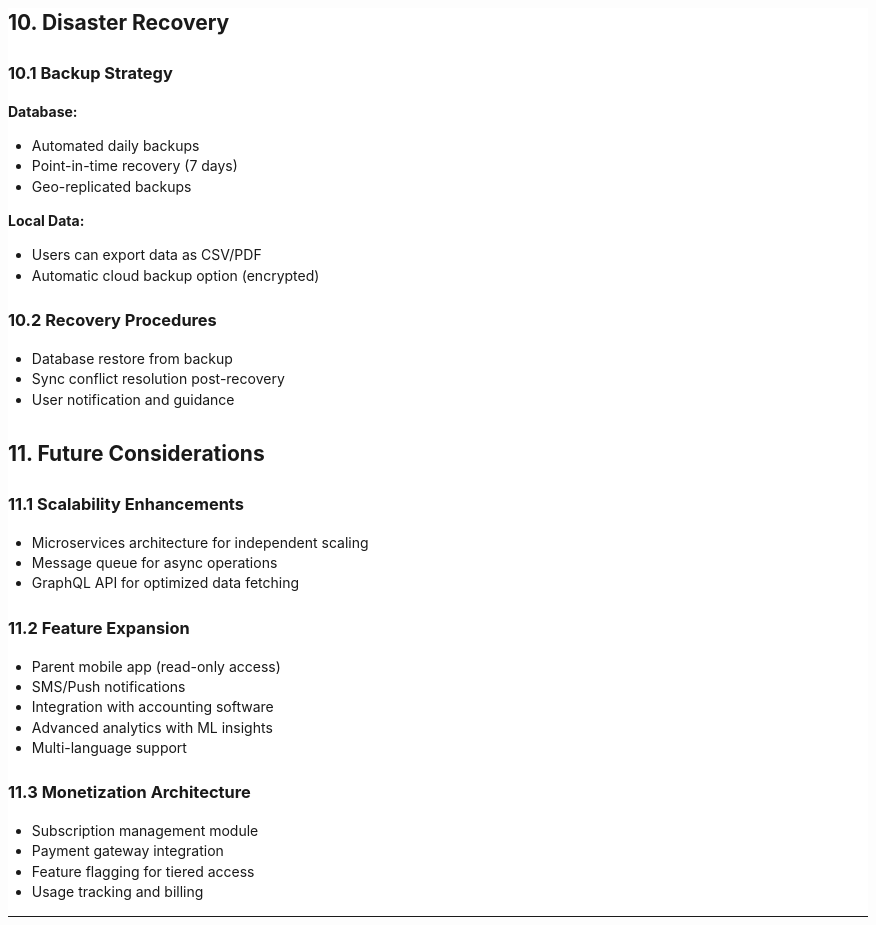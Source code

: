 ## 10. Disaster Recovery

### 10.1 Backup Strategy

**Database:**
- Automated daily backups
- Point-in-time recovery (7 days)
- Geo-replicated backups

**Local Data:**
- Users can export data as CSV/PDF
- Automatic cloud backup option (encrypted)

### 10.2 Recovery Procedures

- Database restore from backup
- Sync conflict resolution post-recovery
- User notification and guidance

## 11. Future Considerations

### 11.1 Scalability Enhancements

- Microservices architecture for independent scaling
- Message queue for async operations
- GraphQL API for optimized data fetching

### 11.2 Feature Expansion

- Parent mobile app (read-only access)
- SMS/Push notifications
- Integration with accounting software
- Advanced analytics with ML insights
- Multi-language support

### 11.3 Monetization Architecture

- Subscription management module
- Payment gateway integration
- Feature flagging for tiered access
- Usage tracking and billing

---
